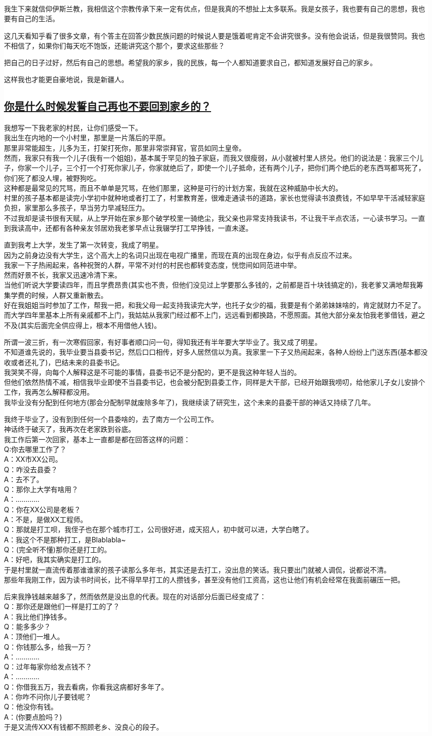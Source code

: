 我生下来就信仰伊斯兰教，我相信这个宗教传承下来一定有优点，但是我真的不想扯上太多联系。我是女孩子，我也要有自己的思想，我也要有自己的生活。  
  
这几天看知乎看了很多文章，有个答主在回答少数民族问题的时候说人要是饿着呢肯定不会讲究很多。没有他会说话，但是我很赞同。我也不相信了，如果你们每天吃不饱饭，还能讲究这个那个，要求这些那些？  
  
把自己的日子过好，然后有自己的思想。希望我的家乡，我的民族，每一个人都知道要求自己，都知道发展好自己的家乡。  
  
这样我也才能更自豪地说，我是新疆人。


## [你是什么时候发誓自己再也不要回到家乡的？](https://www.zhihu.com/question/40075930/answer/110417325)
我想写一下我老家的村民，让你们感受一下。  
我出生在内地的一个小村里，那里是一片落后的平原。  
那里非常能超生，儿多为王，打架打死你，那里非常崇拜官，官员如同土皇帝。  
然而，我家只有我一个儿子(我有一个姐姐)，基本属于罕见的独子家庭，而我又很瘦弱，从小就被村里人挤兑。他们的说法是：我家三个儿子，你家一个儿子，三个打一个打死你家儿子，你家就绝后了，即使一个儿子抵命，还有两个儿子，把你们两个绝后的老东西骂都骂死了，你们死了都没人埋，被野狗吃。  
这种都是最常见的咒骂，而且不单单是咒骂，在他们那里，这种是可行的计划方案，我就在这种威胁中长大的。  
村里的孩子基本都是读完小学初中就种地或者打工了，村里教育差，很难走通读书的道路，家长也觉得读书浪费钱，不如早早干活减轻家庭负担，家里那么多孩子，早当劳力早减轻压力。  
不过我却是读书很有天赋，从上学开始在家乡那个破学校里一骑绝尘，我父亲也非常支持我读书，不让我干半点农活，一心读书学习。一直到我读高中，还都有各种亲友邻居劝我老爹早点让我辍学打工早挣钱，一直未遂。  
  
直到我考上大学，发生了第一次转变，我成了明星。  
因为之前身边没有大学生，这个高大上的名词只出现在电视广播里，而现在真的出现在身边，似乎有点反应不过来。  
我家一下子热闹起来，各种祝贺的人群，平常不对付的村民也都转变态度，恍惚间如同范进中举。  
然而好景不长，我家又迅速冷清下来。  
当他们听说大学要读四年，而且学费昂贵(其实也不贵，但他们没见过上学要那么多钱的，之前都是百十块钱搞定的)，我老爹又满地帮我筹集学费的时候，人群又重新散去。  
好在我姐姐当时参加了工作，帮我一把，和我父母一起支持我读完大学，也托子女少的福，我要是有个弟弟妹妹啥的，肯定就财力不足了。而大学四年里基本上所有亲戚都不上门，我姑姑从我家门经过都不上门，远远看到都换路，不愿照面。其他大部分亲友怕我老爹借钱，避之不及(其实后面完全供应得上，根本不用借他人钱)。  
  
所谓一波三折，有一次寒假回家，有好事者顺口问一句，得知我还有半年要大学毕业了。我又成了明星。  
不知道谁先说的，我毕业要当县委书记，然后口口相传，好多人居然信以为真。我家里一下子又热闹起来，各种人纷纷上门送东西(基本都没收或者还礼了)，巴结未来的县委书记。  
我哭笑不得，向每个人解释这是不可能的事情，县委书记不是分配的，更不是我这种年轻人当的。  
但他们依然热情不减，相信我毕业即使不当县委书记，也会被分配到县委工作，同样是大干部，已经开始跟我唠叨，给他家儿子女儿安排个工作，我再怎么解释都没用。  
我毕业没有分配到任何地方(那会分配制早就废除多年了)，我继续读了研究生，这个未来的县委干部的神话又持续了几年。  
  
我终于毕业了，没有到到任何一个县委啥的，去了南方一个公司工作。  
神话终于破灭了，我再次在老家跌到谷底。  
我工作后第一次回家，基本上一直都是都在回答这样的问题：  
Q:你去哪里工作了？  
A：XX市XX公司。  
Q：咋没去县委？  
A：去不了。  
Q：那你上大学有啥用？  
A：…………  
Q：你在XX公司是老板？  
A：不是，是做XX工程师。  
Q：那就是打工呗，我侄子也在那个城市打工，公司很好进，成天招人，初中就可以进，大学白瞎了。  
A：我这个不是那种打工，是Blablabla~  
Q：(完全听不懂)那你还是打工的。  
A：好吧，我其实确实是打工的。  
于是村里就一直流传着那谁谁家的孩子读那么多年书，其实还是去打工，没出息的笑话。我只要出门就被人调侃，说都说不清。  
那些年我刚工作，因为读书时间长，比不得早早打工的人攒钱多，甚至没有他们工资高，这也让他们有机会经常在我面前碾压一把。  
  
后来我挣钱越来越多了，然而依然是没出息的代表。现在的对话部分后面已经变成了：  
Q：那你还是跟他们一样是打工的了？  
A：我比他们挣钱多。  
Q：能多多少？  
A：顶他们一堆人。  
Q：你钱那么多，给我一万？  
A：…………  
Q：过年每家你给发点钱不？  
A：…………  
Q：你借我五万，我去看病，你看我这病都好多年了。  
A：你咋不问你儿子要钱呢？  
Q：他没你有钱。  
A：(你要点脸吗？)  
于是又流传XXX有钱都不照顾老乡、没良心的段子。  
  